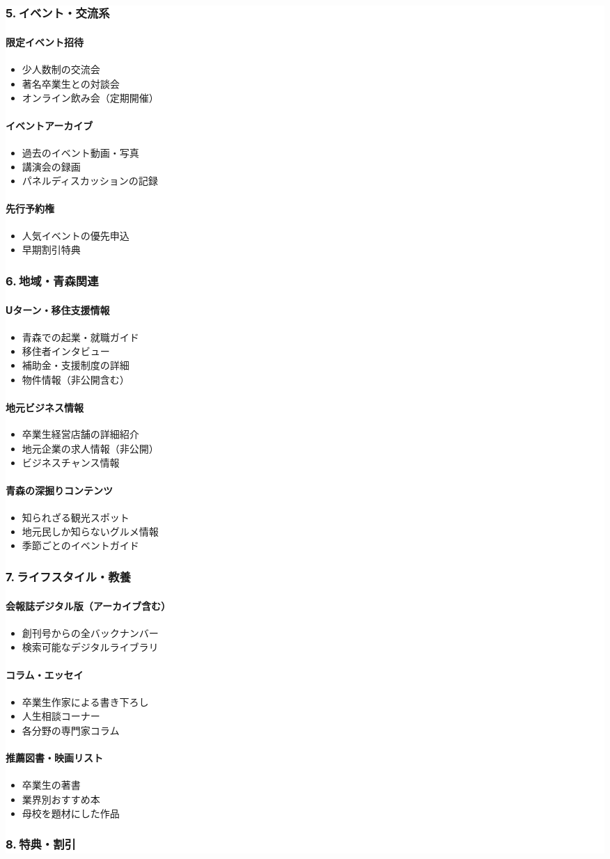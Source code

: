 ### 5. イベント・交流系

#### 限定イベント招待
- 少人数制の交流会
- 著名卒業生との対談会
- オンライン飲み会（定期開催）

#### イベントアーカイブ
- 過去のイベント動画・写真
- 講演会の録画
- パネルディスカッションの記録

#### 先行予約権
- 人気イベントの優先申込
- 早期割引特典

### 6. 地域・青森関連

#### Uターン・移住支援情報
- 青森での起業・就職ガイド
- 移住者インタビュー
- 補助金・支援制度の詳細
- 物件情報（非公開含む）

#### 地元ビジネス情報
- 卒業生経営店舗の詳細紹介
- 地元企業の求人情報（非公開）
- ビジネスチャンス情報

#### 青森の深掘りコンテンツ
- 知られざる観光スポット
- 地元民しか知らないグルメ情報
- 季節ごとのイベントガイド

### 7. ライフスタイル・教養

#### 会報誌デジタル版（アーカイブ含む）
- 創刊号からの全バックナンバー
- 検索可能なデジタルライブラリ

#### コラム・エッセイ
- 卒業生作家による書き下ろし
- 人生相談コーナー
- 各分野の専門家コラム

#### 推薦図書・映画リスト
- 卒業生の著書
- 業界別おすすめ本
- 母校を題材にした作品

### 8. 特典・割引
